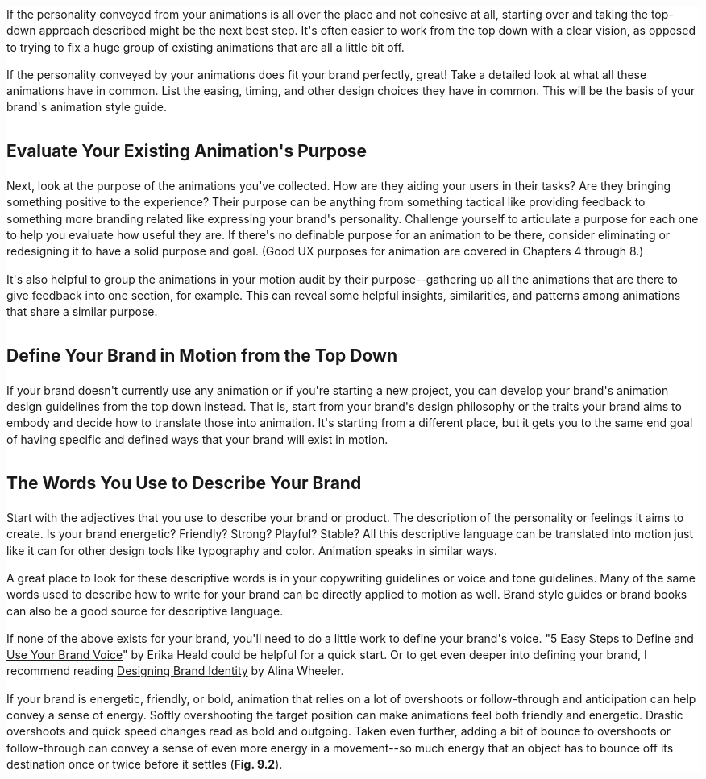 If the personality conveyed from your animations is all over the place and not cohesive at all, starting over and taking the top-down approach described might be the next best step. It's often easier to work from the top down with a clear vision, as opposed to trying to fix a huge group of existing animations that are all a little bit off.

If the personality conveyed by your animations does fit your brand perfectly, great! Take a detailed look at what all these animations have in common. List the easing, timing, and other design choices they have in common. This will be the basis of your brand's animation style guide.

## Evaluate Your Existing Animation's Purpose

Next, look at the purpose of the animations you've collected. How are they aiding your users in their tasks? Are they bringing something positive to the experience? Their purpose can be anything from something tactical like providing feedback to something more branding related like expressing your brand's personality. Challenge yourself to articulate a purpose for each one to help you evaluate how useful they are. If there's no definable purpose for an animation to be there, consider eliminating or redesigning it to have a solid purpose and goal. (Good UX purposes for animation are covered in Chapters 4 through 8.)

It's also helpful to group the animations in your motion audit by their purpose--gathering up all the animations that are there to give feedback into one section, for example. This can reveal some helpful insights, similarities, and patterns among animations that share a similar purpose.

## Define Your Brand in Motion from the Top Down

If your brand doesn't currently use any animation or if you're starting a new project, you can develop your brand's animation design guidelines from the top down instead. That is, start from your brand's design philosophy or the traits your brand aims to embody and decide how to translate those into animation. It's starting from a different place, but it gets you to the same end goal of having specific and defined ways that your brand will exist in motion.

## The Words You Use to Describe Your Brand

Start with the adjectives that you use to describe your brand or product. The description of the personality or feelings it aims to create. Is your brand energetic? Friendly? Strong? Playful? Stable? All this descriptive language can be translated into motion just like it can for other design tools like typography and color. Animation speaks in similar ways.

A great place to look for these descriptive words is in your copywriting guidelines or voice and tone guidelines. Many of the same words used to describe how to write for your brand can be directly applied to motion as well. Brand style guides or brand books can also be a good source for descriptive language.

If none of the above exists for your brand, you'll need to do a little work to define your brand's voice. "[5 Easy Steps to Define and Use Your Brand Voice](http://rfld.me/1VGj9pw)" by Erika Heald could be helpful for a quick start. Or to get even deeper into defining your brand, I recommend reading [Designing Brand Identity](http://rfld.me/24tBQhG) by Alina Wheeler.

If your brand is energetic, friendly, or bold, animation that relies on a lot of overshoots or follow-through and anticipation can help convey a sense of energy. Softly overshooting the target position can make animations feel both friendly and energetic. Drastic overshoots and quick speed changes read as bold and outgoing. Taken even further, adding a bit of bounce to overshoots or follow-through can convey a sense of even more energy in a movement--so much energy that an object has to bounce off its destination once or twice before it settles (**Fig. 9.2**).
